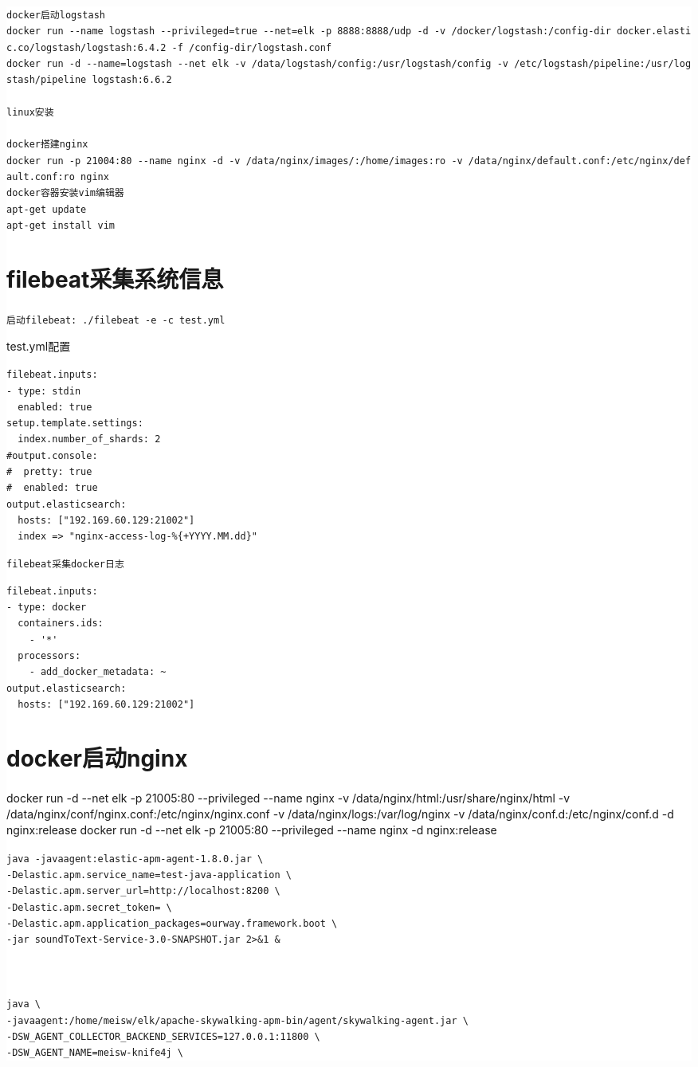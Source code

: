 	docker启动logstash
	docker run --name logstash --privileged=true --net=elk -p 8888:8888/udp -d -v /docker/logstash:/config-dir docker.elastic.co/logstash/logstash:6.4.2 -f /config-dir/logstash.conf
	docker run -d --name=logstash --net elk -v /data/logstash/config:/usr/logstash/config -v /etc/logstash/pipeline:/usr/logstash/pipeline logstash:6.6.2
	
	linux安装
	
	docker搭建nginx
	docker run -p 21004:80 --name nginx -d -v /data/nginx/images/:/home/images:ro -v /data/nginx/default.conf:/etc/nginx/default.conf:ro nginx
	docker容器安装vim编辑器
	apt-get update
	apt-get install vim
	
# filebeat采集系统信息

	启动filebeat: ./filebeat -e -c test.yml
test.yml配置
~~~
filebeat.inputs:
- type: stdin
  enabled: true
setup.template.settings:
  index.number_of_shards: 2
#output.console:
#  pretty: true
#  enabled: true
output.elasticsearch:
  hosts: ["192.169.60.129:21002"]
  index => "nginx-access-log-%{+YYYY.MM.dd}"  
~~~
	filebeat采集docker日志
~~~
filebeat.inputs:
- type: docker
  containers.ids:
    - '*'
  processors:
    - add_docker_metadata: ~
output.elasticsearch:
  hosts: ["192.169.60.129:21002"]
~~~

# docker启动nginx
docker run -d --net elk -p 21005:80 --privileged --name nginx -v /data/nginx/html:/usr/share/nginx/html -v /data/nginx/conf/nginx.conf:/etc/nginx/nginx.conf -v /data/nginx/logs:/var/log/nginx -v /data/nginx/conf.d:/etc/nginx/conf.d -d nginx:release
docker run -d --net elk -p 21005:80 --privileged --name nginx -d nginx:release

~~~
java -javaagent:elastic-apm-agent-1.8.0.jar \
-Delastic.apm.service_name=test-java-application \
-Delastic.apm.server_url=http://localhost:8200 \
-Delastic.apm.secret_token= \
-Delastic.apm.application_packages=ourway.framework.boot \
-jar soundToText-Service-3.0-SNAPSHOT.jar 2>&1 &



java \
-javaagent:/home/meisw/elk/apache-skywalking-apm-bin/agent/skywalking-agent.jar \
-DSW_AGENT_COLLECTOR_BACKEND_SERVICES=127.0.0.1:11800 \
-DSW_AGENT_NAME=meisw-knife4j \
~~~